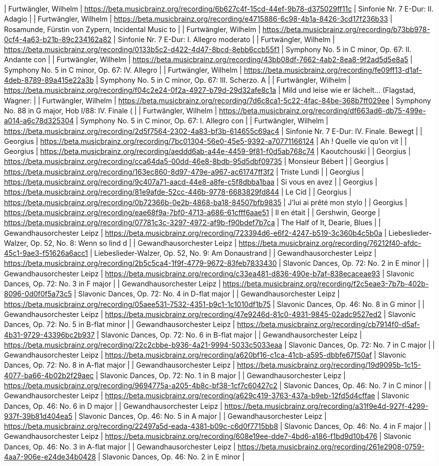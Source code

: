 | Furtwängler, Wilhelm      | <https://beta.musicbrainz.org/recording/6b627c4f-15cd-44ef-9b78-d375029ff11c> | Sinfonie Nr. 7 E-Dur: II. Adagio                   |
| Furtwängler, Wilhelm      | <https://beta.musicbrainz.org/recording/e4715886-6c98-4b1a-8426-3cd17f236b33> | Rosamunde, Fürstin von Zypern, Incidental Music to |
| Furtwängler, Wilhelm      | <https://beta.musicbrainz.org/recording/b73bb978-0cf4-4a63-b21b-89c234162a82> | Sinfonie Nr. 7 E-Dur: I. Allegro moderato          |
| Furtwängler, Wilhelm      | <https://beta.musicbrainz.org/recording/0133b5c2-d422-4d47-8bcd-8ebb6ccb55f1> | Symphony No. 5 in C minor, Op. 67: II. Andante con |
| Furtwängler, Wilhelm      | <https://beta.musicbrainz.org/recording/43bb08df-7662-4ab2-8ea8-9f2ad5d5e8a5> | Symphony No. 5 in C minor, Op. 67: IV. Allegro     |
| Furtwängler, Wilhelm      | <https://beta.musicbrainz.org/recording/fe09ff13-d1af-4deb-8789-89a415e22a3b> | Symphony No. 5 in C minor, Op. 67: III. Scherzo. A |
| Furtwängler, Wilhelm      | <https://beta.musicbrainz.org/recording/f04c2e24-0f2a-4927-b79d-29d32afe8c1a> | Mild und leise wie er lächelt… (Flagstad, Wagner:  |
| Furtwängler, Wilhelm      | <https://beta.musicbrainz.org/recording/7d6c8ca1-5c22-4fac-84be-368b7ff029ee> | Symphony No. 88 in G major, Hob I/88: IV. Finale ( |
| Furtwängler, Wilhelm      | <https://beta.musicbrainz.org/recording/df663ad6-db75-499e-a014-a6c78d325304> | Symphony No. 5 in C minor, Op. 67: I. Allegro con  |
| Furtwängler, Wilhelm      | <https://beta.musicbrainz.org/recording/2d5f7564-2302-4a83-bf3b-614655c69ac4> | Sinfonie Nr. 7 E-Dur: IV. Finale. Bewegt           |
| Georgius                  | <https://beta.musicbrainz.org/recording/7bc01304-56e0-45e5-9392-a70771166124> | Ah ! Quelle vie qu’on vit                          |
| Georgius                  | <https://beta.musicbrainz.org/recording/aeddd6ab-a44e-4459-9f81-f0d5ab768c74> | Kaoutchouski                                       |
| Georgius                  | <https://beta.musicbrainz.org/recording/cca64da5-00dd-46e8-8bdb-95d5dbf09735> | Monsieur Bébert                                    |
| Georgius                  | <https://beta.musicbrainz.org/recording/163ec860-8d97-479e-a967-ac61747ff3f2> | Triste Lundi                                       |
| Georgius                  | <https://beta.musicbrainz.org/recording/9c407a71-aacd-44e8-a8fe-c5f8dbba1baa> | Si vous en avez                                    |
| Georgius                  | <https://beta.musicbrainz.org/recording/81e9afde-52cc-446b-9778-6683829fd844> | Le Cid                                             |
| Georgius                  | <https://beta.musicbrainz.org/recording/0b72366b-0e2b-4868-ba18-84507bfb9835> | J’lui ai prêté mon stylo                           |
| Georgius                  | <https://beta.musicbrainz.org/recording/eae68f9a-7bf0-4713-a686-61cfff6aae51> | Il en était                                        |
| Gershwin, George          | <https://beta.musicbrainz.org/recording/07781c3c-3297-4972-af9b-f90bdef7b7ca> | The Half of It, Dearie, Blues                      |
| Gewandhausorchester Leipz | <https://beta.musicbrainz.org/recording/723394d6-e6f2-4247-b519-3c360b4c5b0a> | Liebeslieder-Walzer, Op. 52, No. 8: Wenn so lind d |
| Gewandhausorchester Leipz | <https://beta.musicbrainz.org/recording/76212f40-afdc-45c1-9ae3-f51626a6acc1> | Liebeslieder-Walzer, Op. 52, No. 9: Am Donaustrand |
| Gewandhausorchester Leipz | <https://beta.musicbrainz.org/recording/2b5c5ca4-1f9f-4779-9672-83feb7833430> | Slavonic Dances, Op. 72: No. 2 in E minor          |
| Gewandhausorchester Leipz | <https://beta.musicbrainz.org/recording/c33ea481-d836-490e-b7af-838ecaceae93> | Slavonic Dances, Op. 72: No. 3 in F major          |
| Gewandhausorchester Leipz | <https://beta.musicbrainz.org/recording/f2c5eae3-7b7b-402b-8096-0d0f0f5a73c5> | Slavonic Dances, Op. 72: No. 4 in D-flat major     |
| Gewandhausorchester Leipz | <https://beta.musicbrainz.org/recording/05aee531-7532-4351-b9c1-1c1010df1b75> | Slavonic Dances, Op. 46: No. 8 in G minor          |
| Gewandhausorchester Leipz | <https://beta.musicbrainz.org/recording/47e9246d-81c0-4931-9845-02adc9527ed2> | Slavonic Dances, Op. 72: No. 5 in B-flat minor     |
| Gewandhausorchester Leipz | <https://beta.musicbrainz.org/recording/cb7914f0-d5af-4b31-9729-43396bc2b937> | Slavonic Dances, Op. 72: No. 6 in B-flat major     |
| Gewandhausorchester Leipz | <https://beta.musicbrainz.org/recording/22c2cbbe-b936-4a21-9994-5033c5033eaa> | Slavonic Dances, Op. 72: No. 7 in C major          |
| Gewandhausorchester Leipz | <https://beta.musicbrainz.org/recording/a620bf16-c1ca-41cb-a595-dbbfe67f50af> | Slavonic Dances, Op. 72: No. 8 in A-flat major     |
| Gewandhausorchester Leipz | <https://beta.musicbrainz.org/recording/19d9095b-1c15-4077-ba66-4b02b2f29aec> | Slavonic Dances, Op. 72: No. 1 in B major          |
| Gewandhausorchester Leipz | <https://beta.musicbrainz.org/recording/9694775a-a205-4b8c-bf38-1cf7c60427c2> | Slavonic Dances, Op. 46: No. 7 in C minor          |
| Gewandhausorchester Leipz | <https://beta.musicbrainz.org/recording/a629c419-3763-437a-b9eb-12fd5d4cffae> | Slavonic Dances, Op. 46: No. 6 in D major          |
| Gewandhausorchester Leipz | <https://beta.musicbrainz.org/recording/a31f9e4d-927f-4299-937f-39b81d404ea5> | Slavonic Dances, Op. 46: No. 5 in A major          |
| Gewandhausorchester Leipz | <https://beta.musicbrainz.org/recording/22497a5d-eada-4381-b09c-c6d0f7715bb8> | Slavonic Dances, Op. 46: No. 4 in F major          |
| Gewandhausorchester Leipz | <https://beta.musicbrainz.org/recording/608e19ee-dde7-4bd6-a186-f1bd9d10b476> | Slavonic Dances, Op. 46: No. 3 in A-flat major     |
| Gewandhausorchester Leipz | <https://beta.musicbrainz.org/recording/261e2908-0759-4aa7-906e-e24de34b0428> | Slavonic Dances, Op. 46: No. 2 in E minor          |